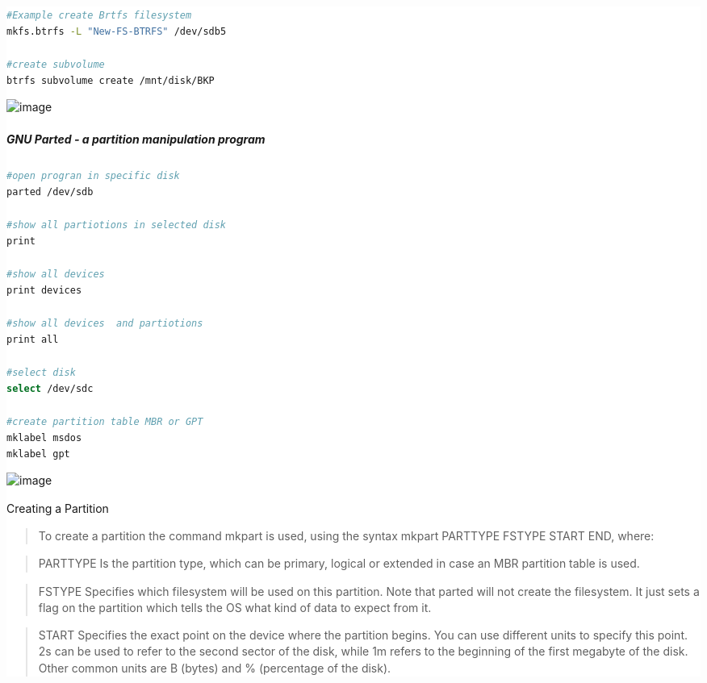 ```sh
#Example create Brtfs filesystem
mkfs.btrfs -L "New-FS-BTRFS" /dev/sdb5

#create subvolume
btrfs subvolume create /mnt/disk/BKP
```

![image](https://user-images.githubusercontent.com/62715900/138141768-a4abd764-eb3b-4982-ac2a-56571445c803.png)

##### GNU Parted - a partition manipulation program

```sh
#open progran in specific disk
parted /dev/sdb

#show all partiotions in selected disk
print

#show all devices
print devices

#show all devices  and partiotions
print all

#select disk
select /dev/sdc

#create partition table MBR or GPT
mklabel msdos
mklabel gpt
```

![image](https://user-images.githubusercontent.com/62715900/138155634-bbfa3fac-9889-4b15-ab30-9ae69f70ca30.png)


Creating a Partition

>To create a partition the command mkpart is used, using the syntax
mkpart PARTTYPE FSTYPE START END, where:

>PARTTYPE
Is the partition type, which can be primary, logical or extended in case an MBR partition table is used.

>FSTYPE
Specifies which filesystem will be used on this partition. Note that parted will not create the filesystem. It just sets a flag on the partition which tells the OS what kind of data to expect from it.

>START
Specifies the exact point on the device where the partition begins. You can use different units to specify this point. 2s can be used to refer to the second sector of the disk, while 1m refers to the beginning of the first megabyte of the disk. Other common units are B (bytes) and % (percentage of the disk).
